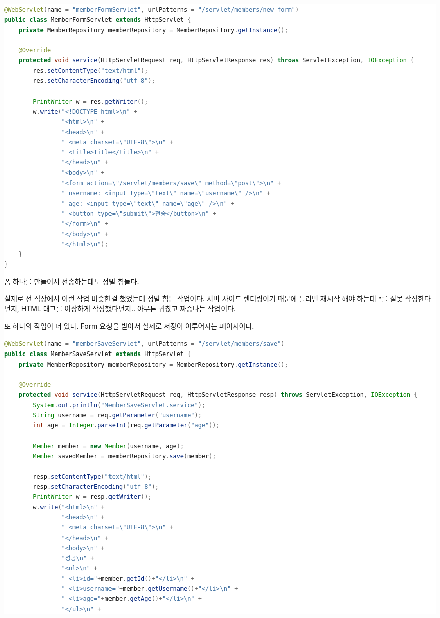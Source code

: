 ```java
@WebServlet(name = "memberFormServlet", urlPatterns = "/servlet/members/new-form")
public class MemberFormServlet extends HttpServlet {
    private MemberRepository memberRepository = MemberRepository.getInstance();

    @Override
    protected void service(HttpServletRequest req, HttpServletResponse res) throws ServletException, IOException {
        res.setContentType("text/html");
        res.setCharacterEncoding("utf-8");

        PrintWriter w = res.getWriter();
        w.write("<!DOCTYPE html>\n" +
                "<html>\n" +
                "<head>\n" +
                " <meta charset=\"UTF-8\">\n" +
                " <title>Title</title>\n" +
                "</head>\n" +
                "<body>\n" +
                "<form action=\"/servlet/members/save\" method=\"post\">\n" +
                " username: <input type=\"text\" name=\"username\" />\n" +
                " age: <input type=\"text\" name=\"age\" />\n" +
                " <button type=\"submit\">전송</button>\n" +
                "</form>\n" +
                "</body>\n" +
                "</html>\n");
    }
}
```

폼 하나를 만들어서 전송하는데도 정말 힘들다.

실제로 전 직장에서 이런 작업 비슷한걸 했었는데 정말 힘든 작업이다. 서버 사이드 렌더링이기 때문에 틀리면 재시작 해야 하는데 `"`를 잘못 작성한다던지, HTML 태그를 이상하게 작성했다던지.. 아무튼 귀찮고 짜증나는 작업이다.

또 하나의 작업이 더 있다. Form 요청을 받아서 실제로 저장이 이루어지는 페이지이다.

```java
@WebServlet(name = "memberSaveServlet", urlPatterns = "/servlet/members/save")
public class MemberSaveServlet extends HttpServlet {
    private MemberRepository memberRepository = MemberRepository.getInstance();

    @Override
    protected void service(HttpServletRequest req, HttpServletResponse resp) throws ServletException, IOException {
        System.out.println("MemberSaveServlet.service");
        String username = req.getParameter("username");
        int age = Integer.parseInt(req.getParameter("age"));

        Member member = new Member(username, age);
        Member savedMember = memberRepository.save(member);

        resp.setContentType("text/html");
        resp.setCharacterEncoding("utf-8");
        PrintWriter w = resp.getWriter();
        w.write("<html>\n" +
                "<head>\n" +
                " <meta charset=\"UTF-8\">\n" +
                "</head>\n" +
                "<body>\n" +
                "성공\n" +
                "<ul>\n" +
                " <li>id="+member.getId()+"</li>\n" +
                " <li>username="+member.getUsername()+"</li>\n" +
                " <li>age="+member.getAge()+"</li>\n" +
                "</ul>\n" +
```
